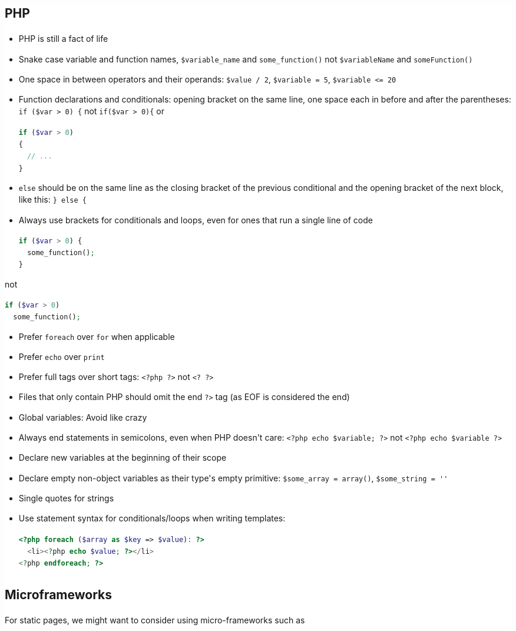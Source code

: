 ## PHP

* PHP is still a fact of life
* Snake case variable and function names, `$variable_name` and `some_function()` not `$variableName` and `someFunction()`
* One space in between operators and their operands: `$value / 2`, `$variable = 5`, `$variable <= 20`
* Function declarations and conditionals: opening bracket on the same line, one space each in before and after the parentheses: `if ($var > 0) {` not `if($var > 0){` or

  ```php
  if ($var > 0)
  {
    // ...
  }
  ```

* `else` should be on the same line as the closing bracket of the previous conditional and the opening bracket of the next block, like this: `} else {`
* Always use brackets for conditionals and loops, even for ones that run a single line of code

  ```php
  if ($var > 0) {
    some_function();
  }
  ```
not

 ```php
 if ($var > 0)
   some_function();
 ```
 
* Prefer `foreach` over `for` when applicable
* Prefer `echo` over `print`
* Prefer full tags over short tags: `<?php ?>` not `<? ?>`
* Files that only contain PHP should omit the end `?>` tag (as EOF is considered the end)
* Global variables: Avoid like crazy
* Always end statements in semicolons, even when PHP doesn't care: `<?php echo $variable; ?>` not `<?php echo $variable ?>`
* Declare new variables at the beginning of their scope
* Declare empty non-object variables as their type's empty primitive: `$some_array = array()`, `$some_string = ''`
* Single quotes for strings
* Use statement syntax for conditionals/loops when writing templates:

  ```php
  <?php foreach ($array as $key => $value): ?>
    <li><?php echo $value; ?></li>
  <?php endforeach; ?>
  ```

## Microframeworks

For static pages, we might want to consider using micro-frameworks such as

